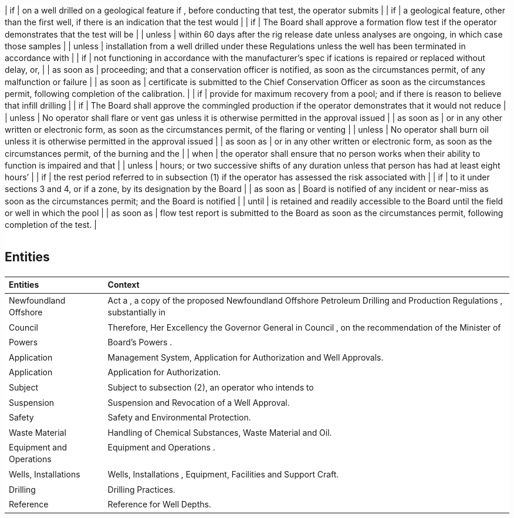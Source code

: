 | if          | on a well drilled on a geological feature if , before conducting that test, the operator submits                                          |
| if          | a geological feature, other than the first well, if there is an indication that the test would                                            |
| if          | The Board shall approve a formation flow test  if the operator demonstrates that the test will be                                         |
| unless      | within 60 days after the rig release date unless analyses are ongoing, in which case those samples                                        |
| unless      | installation from a well drilled under these Regulations unless the well has been terminated in accordance with                           |
| if          | not functioning in accordance with the manufacturer’s spec if ications is repaired or replaced without delay, or,                         |
| as soon as  | proceeding; and that a conservation officer is notified, as soon as the circumstances permit, of any malfunction or failure               |
| as soon as  | certificate is submitted to the Chief Conservation Officer as soon as  the circumstances permit, following completion of the calibration. |
| if          | provide for maximum recovery from a pool; and if there is reason to believe that infill drilling                                          |
| if          | The Board shall approve the commingled production  if the operator demonstrates that it would not reduce                                  |
| unless      | No operator shall flare or vent gas  unless it is otherwise permitted in the approval issued                                              |
| as soon as  | or in any other written or electronic form, as soon as the circumstances permit, of the flaring or venting                                |
| unless      | No operator shall burn oil  unless it is otherwise permitted in the approval issued                                                       |
| as soon as  | or in any other written or electronic form, as soon as the circumstances permit, of the burning and the                                   |
| when        | the operator shall ensure that no person works when their ability to function is impaired and that                                        |
| unless      | hours; or two successive shifts of any duration unless that person has had at least eight hours’                                          |
| if          | the rest period referred to in subsection (1) if the operator has assessed the risk associated with                                       |
| if          | to it under sections 3 and 4, or if a zone, by its designation by the Board                                                               |
| as soon as  | Board is notified of any incident or near-miss as soon as the circumstances permit; and the Board is notified                             |
| until       | is retained and readily accessible to the Board until the field or well in which the pool                                                 |
| as soon as  | flow test report is submitted to the Board as soon as  the circumstances permit, following completion of the test.                        |


## Entities
| Entities                          | Context                                                                                                               |
|:----------------------------------|:----------------------------------------------------------------------------------------------------------------------|
| Newfoundland Offshore             | Act a , a copy of the proposed Newfoundland Offshore Petroleum Drilling and Production Regulations , substantially in |
| Council                           | Therefore, Her Excellency the Governor General in  Council , on the recommendation of the Minister of                 |
| Powers                            | Board’s  Powers .                                                                                                     |
| Application                       | Management System,  Application  for Authorization and Well Approvals.                                                |
| Application                       | Application  for Authorization.                                                                                       |
| Subject                           | Subject to subsection (2), an operator who intends to                                                                 |
| Suspension                        | Suspension  and Revocation of a Well Approval.                                                                        |
| Safety                            | Safety  and Environmental Protection.                                                                                 |
| Waste Material                    | Handling of Chemical Substances,  Waste Material  and Oil.                                                            |
| Equipment and Operations          | Equipment and Operations .                                                                                            |
| Wells, Installations              | Wells, Installations , Equipment, Facilities and Support Craft.                                                       |
| Drilling                          | Drilling  Practices.                                                                                                  |
| Reference                         | Reference  for Well Depths.                                                                                           |